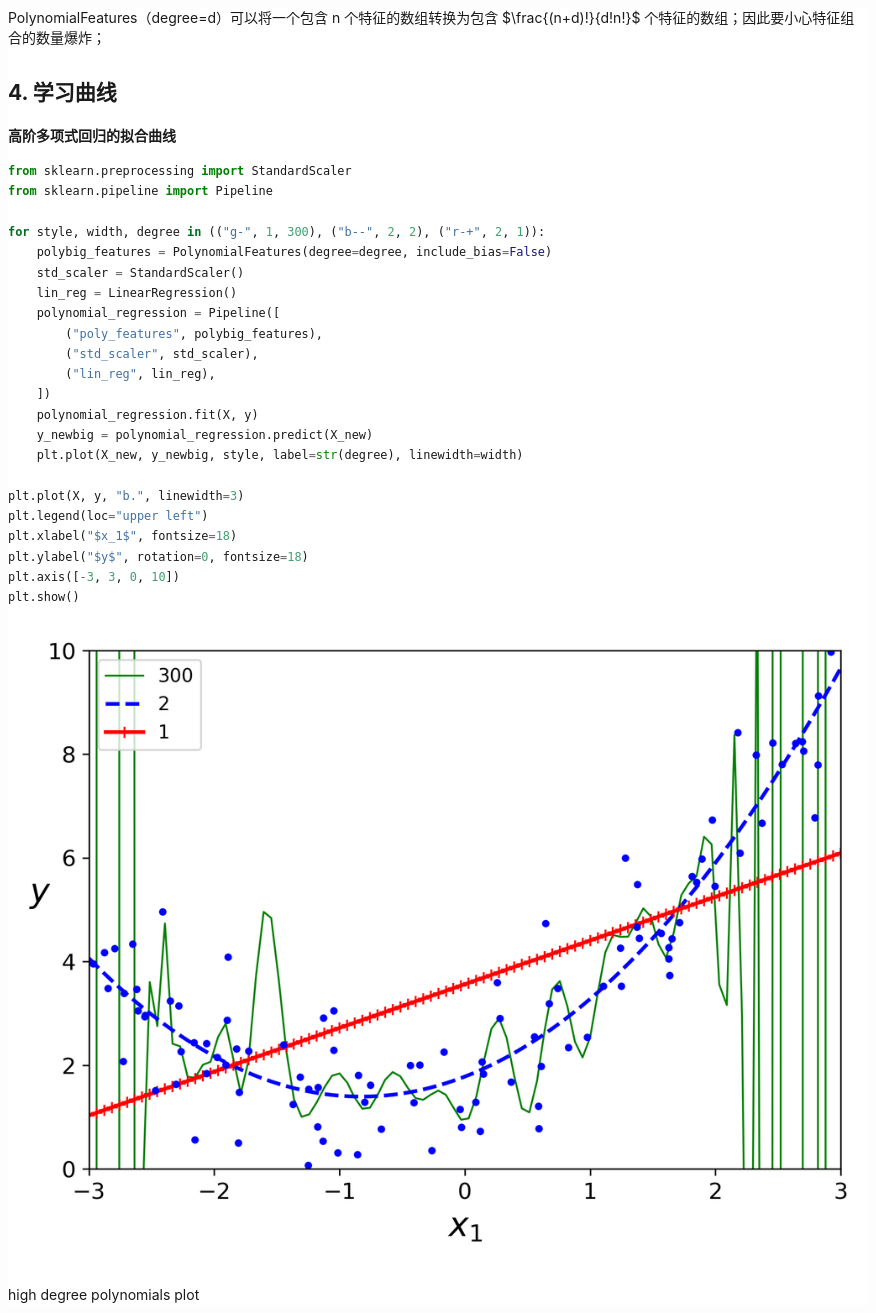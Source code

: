 PolynomialFeatures（degree=d）可以将一个包含 n 个特征的数组转换为包含 $\frac{(n+d)!}{d!n!}$ 个特征的数组；因此要小心特征组合的数量爆炸；

## 4. 学习曲线

**高阶多项式回归的拟合曲线**

```python
from sklearn.preprocessing import StandardScaler
from sklearn.pipeline import Pipeline

for style, width, degree in (("g-", 1, 300), ("b--", 2, 2), ("r-+", 2, 1)):
    polybig_features = PolynomialFeatures(degree=degree, include_bias=False)
    std_scaler = StandardScaler()
    lin_reg = LinearRegression()
    polynomial_regression = Pipeline([
        ("poly_features", polybig_features),
        ("std_scaler", std_scaler),
        ("lin_reg", lin_reg),
    ])
    polynomial_regression.fit(X, y)
    y_newbig = polynomial_regression.predict(X_new)
    plt.plot(X_new, y_newbig, style, label=str(degree), linewidth=width)

plt.plot(X, y, "b.", linewidth=3)
plt.legend(loc="upper left")
plt.xlabel("$x_1$", fontsize=18)
plt.ylabel("$y$", rotation=0, fontsize=18)
plt.axis([-3, 3, 0, 10])
plt.show()
```

![](./assets/4/high_degree_polynomials_plot.png)<p class="caption">high degree polynomials plot</p>